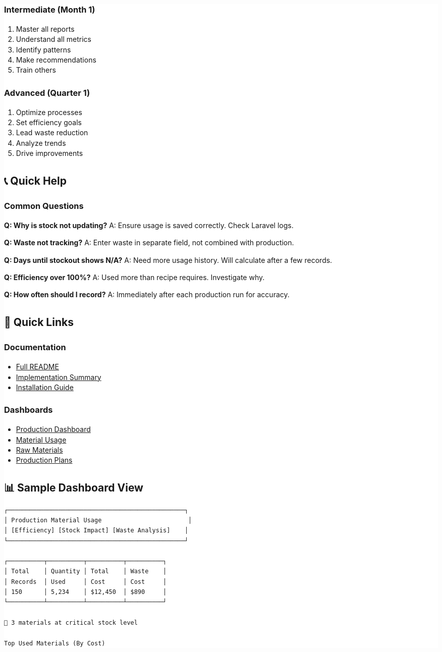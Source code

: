 ### Intermediate (Month 1)
1. Master all reports
2. Understand all metrics
3. Identify patterns
4. Make recommendations
5. Train others

### Advanced (Quarter 1)
1. Optimize processes
2. Set efficiency goals
3. Lead waste reduction
4. Analyze trends
5. Drive improvements

## 📞 Quick Help

### Common Questions

**Q: Why is stock not updating?**
A: Ensure usage is saved correctly. Check Laravel logs.

**Q: Waste not tracking?**
A: Enter waste in separate field, not combined with production.

**Q: Days until stockout shows N/A?**
A: Need more usage history. Will calculate after a few records.

**Q: Efficiency over 100%?**
A: Used more than recipe requires. Investigate why.

**Q: How often should I record?**
A: Immediately after each production run for accuracy.

## 🔗 Quick Links

### Documentation
- [Full README](PRODUCTION_MATERIAL_USAGE_README.md)
- [Implementation Summary](IMPLEMENTATION_SUMMARY.md)
- [Installation Guide](INSTALLATION_CHECKLIST.md)

### Dashboards
- [Production Dashboard](production-dashboard)
- [Material Usage](production-material-usage)
- [Raw Materials](raw-materials)
- [Production Plans](production-plans)

## 📊 Sample Dashboard View

```
┌─────────────────────────────────────────────────┐
│ Production Material Usage                        │
│ [Efficiency] [Stock Impact] [Waste Analysis]    │
└─────────────────────────────────────────────────┘

┌──────────┬──────────┬──────────┬──────────┐
│ Total    │ Quantity │ Total    │ Waste    │
│ Records  │ Used     │ Cost     │ Cost     │
│ 150      │ 5,234    │ $12,450  │ $890     │
└──────────┴──────────┴──────────┴──────────┘

🚨 3 materials at critical stock level

Top Used Materials (By Cost)
```